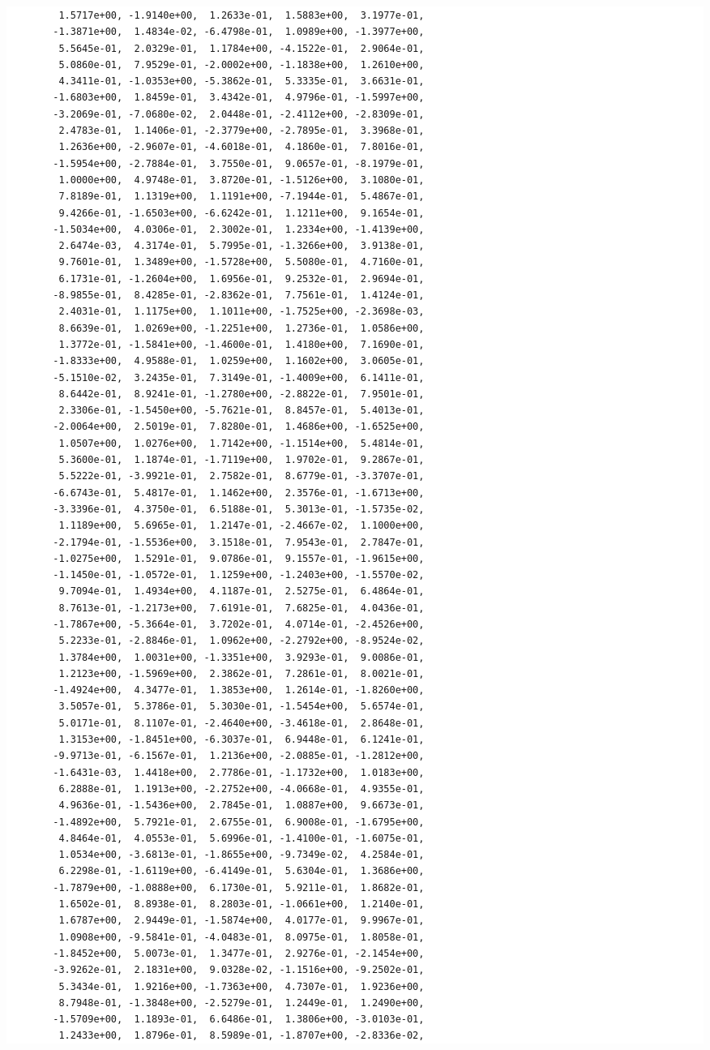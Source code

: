 ```console
         1.5717e+00, -1.9140e+00,  1.2633e-01,  1.5883e+00,  3.1977e-01,
        -1.3871e+00,  1.4834e-02, -6.4798e-01,  1.0989e+00, -1.3977e+00,
         5.5645e-01,  2.0329e-01,  1.1784e+00, -4.1522e-01,  2.9064e-01,
         5.0860e-01,  7.9529e-01, -2.0002e+00, -1.1838e+00,  1.2610e+00,
         4.3411e-01, -1.0353e+00, -5.3862e-01,  5.3335e-01,  3.6631e-01,
        -1.6803e+00,  1.8459e-01,  3.4342e-01,  4.9796e-01, -1.5997e+00,
        -3.2069e-01, -7.0680e-02,  2.0448e-01, -2.4112e+00, -2.8309e-01,
         2.4783e-01,  1.1406e-01, -2.3779e+00, -2.7895e-01,  3.3968e-01,
         1.2636e+00, -2.9607e-01, -4.6018e-01,  4.1860e-01,  7.8016e-01,
        -1.5954e+00, -2.7884e-01,  3.7550e-01,  9.0657e-01, -8.1979e-01,
         1.0000e+00,  4.9748e-01,  3.8720e-01, -1.5126e+00,  3.1080e-01,
         7.8189e-01,  1.1319e+00,  1.1191e+00, -7.1944e-01,  5.4867e-01,
         9.4266e-01, -1.6503e+00, -6.6242e-01,  1.1211e+00,  9.1654e-01,
        -1.5034e+00,  4.0306e-01,  2.3002e-01,  1.2334e+00, -1.4139e+00,
         2.6474e-03,  4.3174e-01,  5.7995e-01, -1.3266e+00,  3.9138e-01,
         9.7601e-01,  1.3489e+00, -1.5728e+00,  5.5080e-01,  4.7160e-01,
         6.1731e-01, -1.2604e+00,  1.6956e-01,  9.2532e-01,  2.9694e-01,
        -8.9855e-01,  8.4285e-01, -2.8362e-01,  7.7561e-01,  1.4124e-01,
         2.4031e-01,  1.1175e+00,  1.1011e+00, -1.7525e+00, -2.3698e-03,
         8.6639e-01,  1.0269e+00, -1.2251e+00,  1.2736e-01,  1.0586e+00,
         1.3772e-01, -1.5841e+00, -1.4600e-01,  1.4180e+00,  7.1690e-01,
        -1.8333e+00,  4.9588e-01,  1.0259e+00,  1.1602e+00,  3.0605e-01,
        -5.1510e-02,  3.2435e-01,  7.3149e-01, -1.4009e+00,  6.1411e-01,
         8.6442e-01,  8.9241e-01, -1.2780e+00, -2.8822e-01,  7.9501e-01,
         2.3306e-01, -1.5450e+00, -5.7621e-01,  8.8457e-01,  5.4013e-01,
        -2.0064e+00,  2.5019e-01,  7.8280e-01,  1.4686e+00, -1.6525e+00,
         1.0507e+00,  1.0276e+00,  1.7142e+00, -1.1514e+00,  5.4814e-01,
         5.3600e-01,  1.1874e-01, -1.7119e+00,  1.9702e-01,  9.2867e-01,
         5.5222e-01, -3.9921e-01,  2.7582e-01,  8.6779e-01, -3.3707e-01,
        -6.6743e-01,  5.4817e-01,  1.1462e+00,  2.3576e-01, -1.6713e+00,
        -3.3396e-01,  4.3750e-01,  6.5188e-01,  5.3013e-01, -1.5735e-02,
         1.1189e+00,  5.6965e-01,  1.2147e-01, -2.4667e-02,  1.1000e+00,
        -2.1794e-01, -1.5536e+00,  3.1518e-01,  7.9543e-01,  2.7847e-01,
        -1.0275e+00,  1.5291e-01,  9.0786e-01,  9.1557e-01, -1.9615e+00,
        -1.1450e-01, -1.0572e-01,  1.1259e+00, -1.2403e+00, -1.5570e-02,
         9.7094e-01,  1.4934e+00,  4.1187e-01,  2.5275e-01,  6.4864e-01,
         8.7613e-01, -1.2173e+00,  7.6191e-01,  7.6825e-01,  4.0436e-01,
        -1.7867e+00, -5.3664e-01,  3.7202e-01,  4.0714e-01, -2.4526e+00,
         5.2233e-01, -2.8846e-01,  1.0962e+00, -2.2792e+00, -8.9524e-02,
         1.3784e+00,  1.0031e+00, -1.3351e+00,  3.9293e-01,  9.0086e-01,
         1.2123e+00, -1.5969e+00,  2.3862e-01,  7.2861e-01,  8.0021e-01,
        -1.4924e+00,  4.3477e-01,  1.3853e+00,  1.2614e-01, -1.8260e+00,
         3.5057e-01,  5.3786e-01,  5.3030e-01, -1.5454e+00,  5.6574e-01,
         5.0171e-01,  8.1107e-01, -2.4640e+00, -3.4618e-01,  2.8648e-01,
         1.3153e+00, -1.8451e+00, -6.3037e-01,  6.9448e-01,  6.1241e-01,
        -9.9713e-01, -6.1567e-01,  1.2136e+00, -2.0885e-01, -1.2812e+00,
        -1.6431e-03,  1.4418e+00,  2.7786e-01, -1.1732e+00,  1.0183e+00,
         6.2888e-01,  1.1913e+00, -2.2752e+00, -4.0668e-01,  4.9355e-01,
         4.9636e-01, -1.5436e+00,  2.7845e-01,  1.0887e+00,  9.6673e-01,
        -1.4892e+00,  5.7921e-01,  2.6755e-01,  6.9008e-01, -1.6795e+00,
         4.8464e-01,  4.0553e-01,  5.6996e-01, -1.4100e-01, -1.6075e-01,
         1.0534e+00, -3.6813e-01, -1.8655e+00, -9.7349e-02,  4.2584e-01,
         6.2298e-01, -1.6119e+00, -6.4149e-01,  5.6304e-01,  1.3686e+00,
        -1.7879e+00, -1.0888e+00,  6.1730e-01,  5.9211e-01,  1.8682e-01,
         1.6502e-01,  8.8938e-01,  8.2803e-01, -1.0661e+00,  1.2140e-01,
         1.6787e+00,  2.9449e-01, -1.5874e+00,  4.0177e-01,  9.9967e-01,
         1.0908e+00, -9.5841e-01, -4.0483e-01,  8.0975e-01,  1.8058e-01,
        -1.8452e+00,  5.0073e-01,  1.3477e-01,  2.9276e-01, -2.1454e+00,
        -3.9262e-01,  2.1831e+00,  9.0328e-02, -1.1516e+00, -9.2502e-01,
         5.3434e-01,  1.9216e+00, -1.7363e+00,  4.7307e-01,  1.9236e+00,
         8.7948e-01, -1.3848e+00, -2.5279e-01,  1.2449e-01,  1.2490e+00,
        -1.5709e+00,  1.1893e-01,  6.6486e-01,  1.3806e+00, -3.0103e-01,
         1.2433e+00,  1.8796e-01,  8.5989e-01, -1.8707e+00, -2.8336e-02,
```